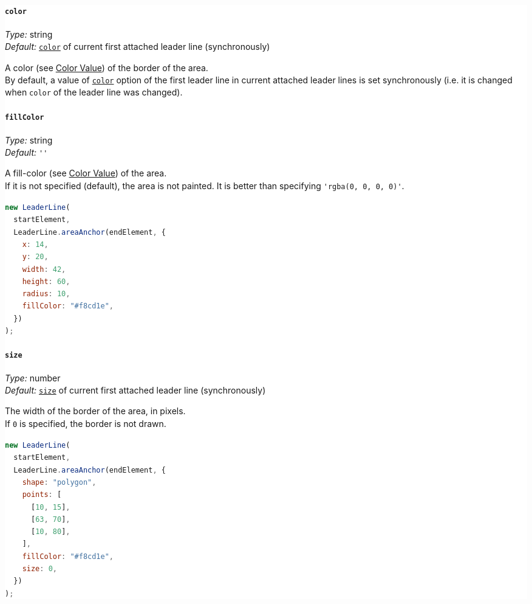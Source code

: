 #### <a name="attachments-areaanchor-color"></a>`color`

_Type:_ string  
_Default:_ [`color`](#options-color) of current first attached leader line (synchronously)

A color (see [Color Value](#color-value)) of the border of the area.  
By default, a value of [`color`](#options-color) option of the first leader line in current attached leader lines is set synchronously (i.e. it is changed when `color` of the leader line was changed).

#### `fillColor`

_Type:_ string  
_Default:_ `''`

A fill-color (see [Color Value](#color-value)) of the area.  
If it is not specified (default), the area is not painted. It is better than specifying `'rgba(0, 0, 0, 0)'`.

```js
new LeaderLine(
  startElement,
  LeaderLine.areaAnchor(endElement, {
    x: 14,
    y: 20,
    width: 42,
    height: 60,
    radius: 10,
    fillColor: "#f8cd1e",
  })
);
```

#### <a name="attachments-areaanchor-size"></a>`size`

_Type:_ number  
_Default:_ [`size`](#options-size) of current first attached leader line (synchronously)

The width of the border of the area, in pixels.  
If `0` is specified, the border is not drawn.

```js
new LeaderLine(
  startElement,
  LeaderLine.areaAnchor(endElement, {
    shape: "polygon",
    points: [
      [10, 15],
      [63, 70],
      [10, 80],
    ],
    fillColor: "#f8cd1e",
    size: 0,
  })
);
```
